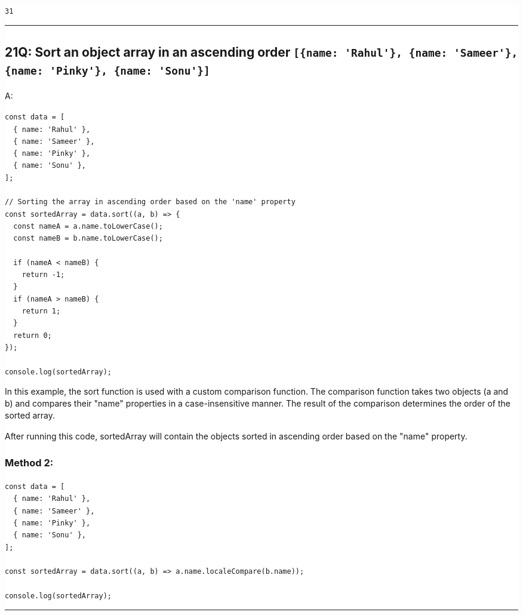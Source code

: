 ```
31
```
---

## 21Q: Sort an object array in an ascending order `[{name: 'Rahul'}, {name: 'Sameer'}, {name: 'Pinky'}, {name: 'Sonu'}]`
A: 
```
const data = [
  { name: 'Rahul' },
  { name: 'Sameer' },
  { name: 'Pinky' },
  { name: 'Sonu' },
];

// Sorting the array in ascending order based on the 'name' property
const sortedArray = data.sort((a, b) => {
  const nameA = a.name.toLowerCase();
  const nameB = b.name.toLowerCase();

  if (nameA < nameB) {
    return -1;
  }
  if (nameA > nameB) {
    return 1;
  }
  return 0;
});

console.log(sortedArray);
```
In this example, the sort function is used with a custom comparison function. The comparison function takes two objects (a and b) and compares their "name" properties in a case-insensitive manner. The result of the comparison determines the order of the sorted array.

After running this code, sortedArray will contain the objects sorted in ascending order based on the "name" property.

### Method 2: 
```
const data = [
  { name: 'Rahul' },
  { name: 'Sameer' },
  { name: 'Pinky' },
  { name: 'Sonu' },
];

const sortedArray = data.sort((a, b) => a.name.localeCompare(b.name));

console.log(sortedArray);
```

---

  [mySymbol]: 'Hello',
